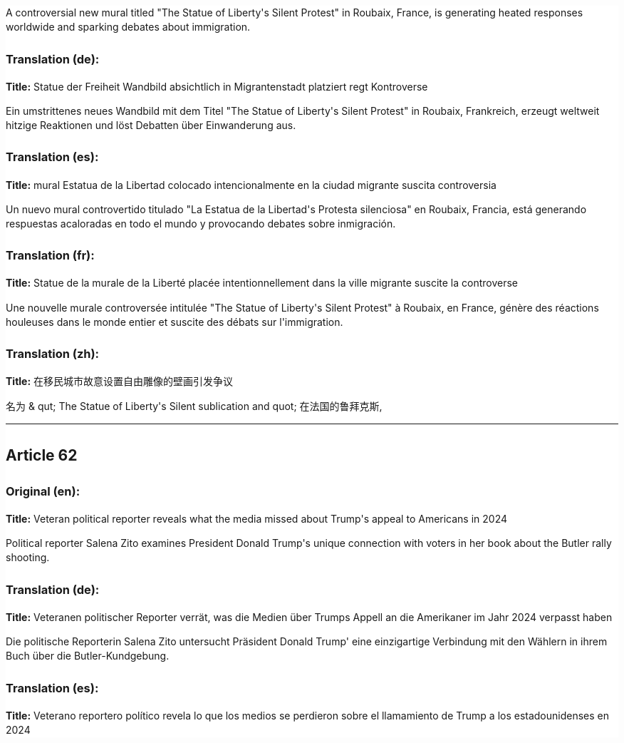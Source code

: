 A controversial new mural titled &quot;The Statue of Liberty&apos;s Silent Protest&quot; in Roubaix, France, is generating heated responses worldwide and sparking debates about immigration.

### Translation (de):
**Title:** Statue der Freiheit Wandbild absichtlich in Migrantenstadt platziert regt Kontroverse

Ein umstrittenes neues Wandbild mit dem Titel &quot;The Statue of Liberty&apos;s Silent Protest&quot; in Roubaix, Frankreich, erzeugt weltweit hitzige Reaktionen und löst Debatten über Einwanderung aus.

### Translation (es):
**Title:** mural Estatua de la Libertad colocado intencionalmente en la ciudad migrante suscita controversia

Un nuevo mural controvertido titulado &quot;La Estatua de la Libertad&apos;s Protesta silenciosa&quot; en Roubaix, Francia, está generando respuestas acaloradas en todo el mundo y provocando debates sobre inmigración.

### Translation (fr):
**Title:** Statue de la murale de la Liberté placée intentionnellement dans la ville migrante suscite la controverse

Une nouvelle murale controversée intitulée &quot;The Statue of Liberty&apos;s Silent Protest&quot; à Roubaix, en France, génère des réactions houleuses dans le monde entier et suscite des débats sur l'immigration.

### Translation (zh):
**Title:** 在移民城市故意设置自由雕像的壁画引发争议

名为 & qut; The Statue of Liberty&apos;s Silent sublication and quot; 在法国的鲁拜克斯,

---

## Article 62
### Original (en):
**Title:** Veteran political reporter reveals what the media missed about Trump's appeal to Americans in 2024

Political reporter Salena Zito examines President Donald Trump&apos;s unique connection with voters in her book about the Butler rally shooting.

### Translation (de):
**Title:** Veteranen politischer Reporter verrät, was die Medien über Trumps Appell an die Amerikaner im Jahr 2024 verpasst haben

Die politische Reporterin Salena Zito untersucht Präsident Donald Trump&apos; eine einzigartige Verbindung mit den Wählern in ihrem Buch über die Butler-Kundgebung.

### Translation (es):
**Title:** Veterano reportero político revela lo que los medios se perdieron sobre el llamamiento de Trump a los estadounidenses en 2024
